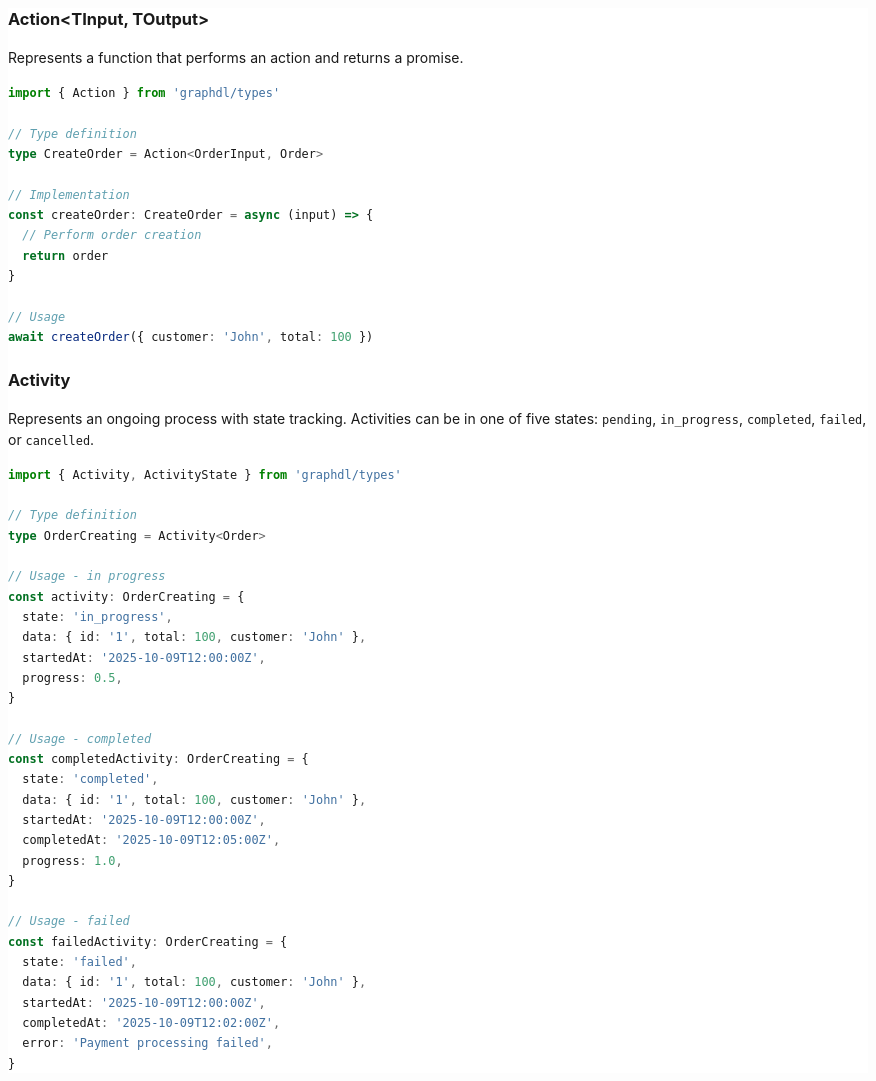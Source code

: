 ### Action<TInput, TOutput>

Represents a function that performs an action and returns a promise.

```typescript
import { Action } from 'graphdl/types'

// Type definition
type CreateOrder = Action<OrderInput, Order>

// Implementation
const createOrder: CreateOrder = async (input) => {
  // Perform order creation
  return order
}

// Usage
await createOrder({ customer: 'John', total: 100 })
```

### Activity<T>

Represents an ongoing process with state tracking. Activities can be in one of five states: `pending`, `in_progress`, `completed`, `failed`, or `cancelled`.

```typescript
import { Activity, ActivityState } from 'graphdl/types'

// Type definition
type OrderCreating = Activity<Order>

// Usage - in progress
const activity: OrderCreating = {
  state: 'in_progress',
  data: { id: '1', total: 100, customer: 'John' },
  startedAt: '2025-10-09T12:00:00Z',
  progress: 0.5,
}

// Usage - completed
const completedActivity: OrderCreating = {
  state: 'completed',
  data: { id: '1', total: 100, customer: 'John' },
  startedAt: '2025-10-09T12:00:00Z',
  completedAt: '2025-10-09T12:05:00Z',
  progress: 1.0,
}

// Usage - failed
const failedActivity: OrderCreating = {
  state: 'failed',
  data: { id: '1', total: 100, customer: 'John' },
  startedAt: '2025-10-09T12:00:00Z',
  completedAt: '2025-10-09T12:02:00Z',
  error: 'Payment processing failed',
}
```
